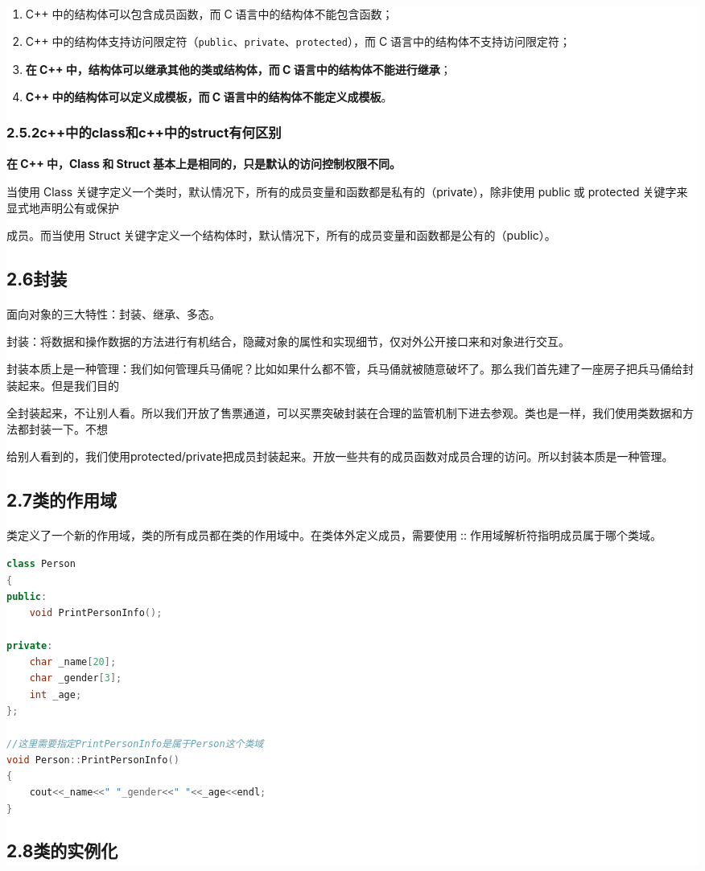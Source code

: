 1. C++ 中的结构体可以包含成员函数，而 C 语言中的结构体不能包含函数；

2. C++ 中的结构体支持访问限定符（`public`、`private`、`protected`），而 C 语言中的结构体不支持访问限定符；

3. **在 C++ 中，结构体可以继承其他的类或结构体，而 C 语言中的结构体不能进行继承**；

4. **C++ 中的结构体可以定义成模板，而 C 语言中的结构体不能定义成模板**。



### 2.5.2c++中的class和c++中的struct有何区别

**在 C++ 中，Class 和 Struct 基本上是相同的，只是默认的访问控制权限不同。**

当使用 Class 关键字定义一个类时，默认情况下，所有的成员变量和函数都是私有的（private），除非使用 public 或 protected 关键字来显式地声明公有或保护

成员。而当使用 Struct 关键字定义一个结构体时，默认情况下，所有的成员变量和函数都是公有的（public）。



## 2.6封装

面向对象的三大特性：封装、继承、多态。

封装：将数据和操作数据的方法进行有机结合，隐藏对象的属性和实现细节，仅对外公开接口来和对象进行交互。

封装本质上是一种管理：我们如何管理兵马俑呢？比如如果什么都不管，兵马俑就被随意破坏了。那么我们首先建了一座房子把兵马俑给封装起来。但是我们目的

全封装起来，不让别人看。所以我们开放了售票通道，可以买票突破封装在合理的监管机制下进去参观。类也是一样，我们使用类数据和方法都封装一下。不想

给别人看到的，我们使用protected/private把成员封装起来。开放一些共有的成员函数对成员合理的访问。所以封装本质是一种管理。



## 2.7类的作用域

类定义了一个新的作用域，类的所有成员都在类的作用域中。在类体外定义成员，需要使用 :: 作用域解析符指明成员属于哪个类域。

```c++
class Person
{
public:
	void PrintPersonInfo();

private:
	char _name[20];
	char _gender[3];
	int _age;
};

//这里需要指定PrintPersonInfo是属于Person这个类域
void Person::PrintPersonInfo()
{
	cout<<_name<<" "_gender<<" "<<_age<<endl;
}
```



## 2.8类的实例化
